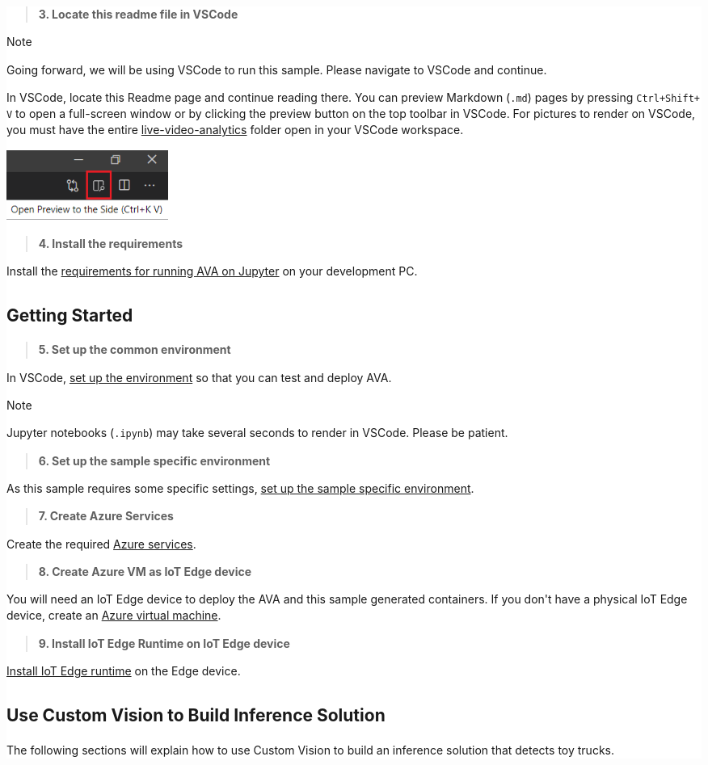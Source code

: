 > **3. Locate this readme file in VSCode**

> [!NOTE] 
> Going forward, we will be using VSCode to run this sample. Please navigate to VSCode and continue. 

In VSCode, locate this Readme page and continue reading there. You can preview Markdown (`.md`) pages by pressing `Ctrl+Shift+V` to open a full-screen window or by clicking the preview button on the top toolbar in VSCode. For pictures to render on VSCode, you must have the entire [live-video-analytics](/../..) folder open in your VSCode workspace. 
      
   <img src="../../../../images/_markdown_preview.png" width=200px/> 
   <br>

> **4. Install the requirements**

Install the [requirements for running AVA on Jupyter](../common/requirements.md) on your development PC.

## Getting Started
> **5. Set up the common environment**  

In VSCode, [set up the environment](../common/setup_environment.ipynb) so that you can test and deploy AVA.  

> [!NOTE]
> Jupyter notebooks (`.ipynb`) may take several seconds to render in VSCode. Please be patient.

> **6. Set up the sample specific environment**  

As this sample requires some specific settings, [set up the sample specific environment](setup_specific_environment.ipynb).

> **7. Create Azure Services**  

Create the required [Azure services](../common/create_azure_services.ipynb).

> **8. Create Azure VM as IoT Edge device**  

You will need an IoT Edge device to deploy the AVA and this sample generated containers. If you don't have a physical IoT Edge device, create an [Azure virtual machine](../common/create_azure_vm.ipynb).

> **9. Install IoT Edge Runtime on IoT Edge device**  

[Install IoT Edge runtime](../common/install_iotedge_runtime_cpu.md) on the Edge device. 

## Use Custom Vision to Build Inference Solution 
The following sections will explain how to use Custom Vision to build an inference solution that detects toy trucks.
